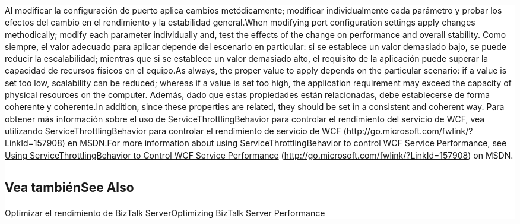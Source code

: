  <span data-ttu-id="22081-292">Al modificar la configuración de puerto aplica cambios metódicamente; modificar individualmente cada parámetro y probar los efectos del cambio en el rendimiento y la estabilidad general.</span><span class="sxs-lookup"><span data-stu-id="22081-292">When modifying port configuration settings apply changes methodically; modify each parameter individually and, test the effects of the change on performance and overall stability.</span></span> <span data-ttu-id="22081-293">Como siempre, el valor adecuado para aplicar depende del escenario en particular: si se establece un valor demasiado bajo, se puede reducir la escalabilidad; mientras que si se establece un valor demasiado alto, el requisito de la aplicación puede superar la capacidad de recursos físicos en el equipo.</span><span class="sxs-lookup"><span data-stu-id="22081-293">As always, the proper value to apply depends on the particular scenario: if a value is set too low, scalability can be reduced; whereas if a value is set too high, the application requirement may exceed the capacity of physical resources on the computer.</span></span> <span data-ttu-id="22081-294">Además, dado que estas propiedades están relacionadas, debe establecerse de forma coherente y coherente.</span><span class="sxs-lookup"><span data-stu-id="22081-294">In addition, since these properties are related, they should be set in a consistent and coherent way.</span></span> <span data-ttu-id="22081-295">Para obtener más información sobre el uso de ServiceThrottlingBehavior para controlar el rendimiento del servicio de WCF, vea [utilizando ServiceThrottlingBehavior para controlar el rendimiento de servicio de WCF](http://go.microsoft.com/fwlink/?LinkId=157908) (http://go.microsoft.com/fwlink/?LinkId=157908) en MSDN.</span><span class="sxs-lookup"><span data-stu-id="22081-295">For more information about using ServiceThrottlingBehavior to control WCF Service Performance, see [Using ServiceThrottlingBehavior to Control WCF Service Performance](http://go.microsoft.com/fwlink/?LinkId=157908) (http://go.microsoft.com/fwlink/?LinkId=157908) on MSDN.</span></span>  
  
## <a name="see-also"></a><span data-ttu-id="22081-296">Vea también</span><span class="sxs-lookup"><span data-stu-id="22081-296">See Also</span></span>  
 [<span data-ttu-id="22081-297">Optimizar el rendimiento de BizTalk Server</span><span class="sxs-lookup"><span data-stu-id="22081-297">Optimizing BizTalk Server Performance</span></span>](../technical-guides/optimizing-biztalk-server-performance.md)